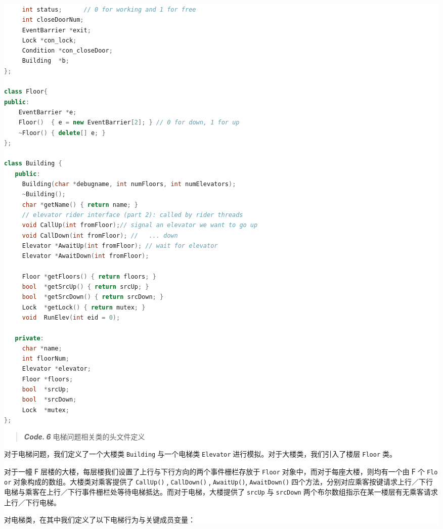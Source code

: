 ```C++
     int status;      // 0 for working and 1 for free
     int closeDoorNum;
     EventBarrier *exit;
     Lock *con_lock;
     Condition *con_closeDoor;
     Building  *b;
};

class Floor{
public:
    EventBarrier *e;
    Floor()  { e = new EventBarrier[2]; } // 0 for down, 1 for up
    ~Floor() { delete[] e; }
};

class Building {
   public:
     Building(char *debugname, int numFloors, int numElevators);
     ~Building();
     char *getName() { return name; }
     // elevator rider interface (part 2): called by rider threads
     void CallUp(int fromFloor);// signal an elevator we want to go up
     void CallDown(int fromFloor); //   ... down
     Elevator *AwaitUp(int fromFloor); // wait for elevator
     Elevator *AwaitDown(int fromFloor);
     
     Floor *getFloors() { return floors; }
     bool  *getSrcUp() { return srcUp; } 
     bool  *getSrcDown() { return srcDown; }
     Lock  *getLock() { return mutex; }
     void  RunElev(int eid = 0);

   private:
     char *name;
     int floorNum;
     Elevator *elevator;
     Floor *floors;
     bool  *srcUp;
     bool  *srcDown;
     Lock  *mutex;
};
```

> ***Code. 6*** 电梯问题相关类的头文件定义

对于电梯问题，我们定义了一个大楼类 `Building` 与一个电梯类 `Elevator` 进行模拟。对于大楼类，我们引入了楼层 `Floor` 类。

对于一幢 F 层楼的大楼，每层楼我们设置了上行与下行方向的两个事件栅栏存放于  `Floor` 对象中，而对于每座大楼，则均有一个由 F 个 `Floor` 对象构成的数组。大楼类对乘客提供了 `CallUp()` , `CallDown()` , `AwaitUp()`, `AwaitDown()` 四个方法，分别对应乘客按键请求上行／下行电梯与乘客在上行／下行事件栅栏处等待电梯抵达。而对于电梯，大楼提供了 `srcUp` 与 `srcDown` 两个布尔数组指示在某一楼层有无乘客请求上行／下行电梯。

对电梯类，在其中我们定义了以下电梯行为与关键成员变量：

